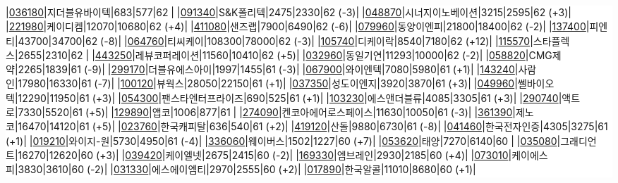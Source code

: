 |[036180](https://finance.daum.net/quotes/A036180)|지더블유바이텍|683|577|62 |
|[091340](https://finance.daum.net/quotes/A091340)|S&K폴리텍|2475|2330|62 (-3)|
|[048870](https://finance.daum.net/quotes/A048870)|시너지이노베이션|3215|2595|62 (+3)|
|[221980](https://finance.daum.net/quotes/A221980)|케이디켐|12070|10680|62 (+4)|
|[411080](https://finance.daum.net/quotes/A411080)|샌즈랩|7900|6490|62 (-6)|
|[079960](https://finance.daum.net/quotes/A079960)|동양이엔피|21800|18400|62 (-2)|
|[137400](https://finance.daum.net/quotes/A137400)|피엔티|43700|34700|62 (-8)|
|[064760](https://finance.daum.net/quotes/A064760)|티씨케이|108300|78000|62 (-3)|
|[105740](https://finance.daum.net/quotes/A105740)|디케이락|8540|7180|62 (+12)|
|[115570](https://finance.daum.net/quotes/A115570)|스타플렉스|2655|2310|62 |
|[443250](https://finance.daum.net/quotes/A443250)|레뷰코퍼레이션|11560|10410|62 (+5)|
|[032960](https://finance.daum.net/quotes/A032960)|동일기연|11293|10000|62 (-2)|
|[058820](https://finance.daum.net/quotes/A058820)|CMG제약|2265|1839|61 (-9)|
|[299170](https://finance.daum.net/quotes/A299170)|더블유에스아이|1997|1455|61 (-3)|
|[067900](https://finance.daum.net/quotes/A067900)|와이엔텍|7080|5980|61 (+1)|
|[143240](https://finance.daum.net/quotes/A143240)|사람인|17980|16330|61 (-7)|
|[100120](https://finance.daum.net/quotes/A100120)|뷰웍스|28050|22150|61 (+1)|
|[037350](https://finance.daum.net/quotes/A037350)|성도이엔지|3920|3870|61 (+3)|
|[049960](https://finance.daum.net/quotes/A049960)|쎌바이오텍|12290|11950|61 (+3)|
|[054300](https://finance.daum.net/quotes/A054300)|팬스타엔터프라이즈|690|525|61 (+1)|
|[103230](https://finance.daum.net/quotes/A103230)|에스앤더블류|4085|3305|61 (+3)|
|[290740](https://finance.daum.net/quotes/A290740)|액트로|7330|5520|61 (+5)|
|[129890](https://finance.daum.net/quotes/A129890)|앱코|1006|877|61 |
|[274090](https://finance.daum.net/quotes/A274090)|켄코아에어로스페이스|11630|10050|61 (-3)|
|[361390](https://finance.daum.net/quotes/A361390)|제노코|16470|14120|61 (+5)|
|[023760](https://finance.daum.net/quotes/A023760)|한국캐피탈|636|540|61 (+2)|
|[419120](https://finance.daum.net/quotes/A419120)|산돌|9880|6730|61 (-8)|
|[041460](https://finance.daum.net/quotes/A041460)|한국전자인증|4305|3275|61 (+1)|
|[019210](https://finance.daum.net/quotes/A019210)|와이지-원|5730|4950|61 (-4)|
|[336060](https://finance.daum.net/quotes/A336060)|웨이버스|1502|1227|60 (+7)|
|[053620](https://finance.daum.net/quotes/A053620)|태양|7270|6140|60 |
|[035080](https://finance.daum.net/quotes/A035080)|그래디언트|16270|12620|60 (+3)|
|[039420](https://finance.daum.net/quotes/A039420)|케이엘넷|2675|2415|60 (-2)|
|[169330](https://finance.daum.net/quotes/A169330)|엠브레인|2930|2185|60 (+4)|
|[073010](https://finance.daum.net/quotes/A073010)|케이에스피|3830|3610|60 (-2)|
|[031330](https://finance.daum.net/quotes/A031330)|에스에이엠티|2970|2555|60 (+2)|
|[017890](https://finance.daum.net/quotes/A017890)|한국알콜|11010|8680|60 (+1)|